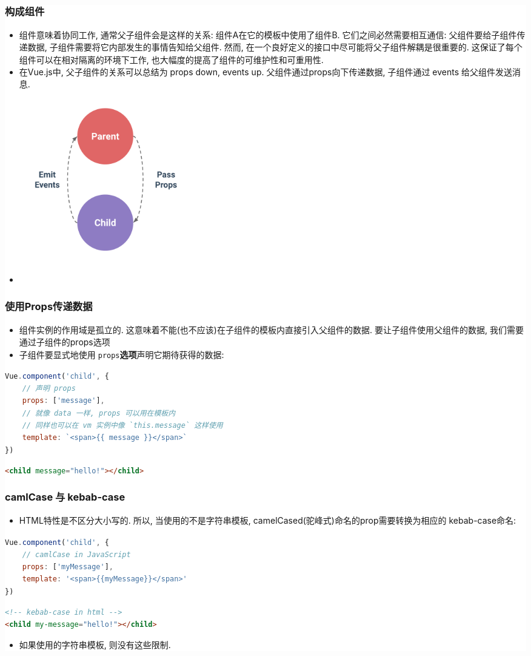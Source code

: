 ### 构成组件
* 组件意味着协同工作, 通常父子组件会是这样的关系: 组件A在它的模板中使用了组件B. 它们之间必然需要相互通信: 父组件要给子组件传递数据, 子组件需要将它内部发生的事情告知给父组件. 然而, 在一个良好定义的接口中尽可能将父子组件解耦是很重要的. 这保证了每个组件可以在相对隔离的环境下工作, 也大幅度的提高了组件的可维护性和可重用性.
* 在Vue.js中, 父子组件的关系可以总结为 props down, events up. 父组件通过props向下传递数据, 子组件通过 events 给父组件发送消息. 
* ![Vue-父子组件数据的传递关系](./pic/Vue-父子组件之间的数据传递.png)

### 使用Props传递数据
* 组件实例的作用域是孤立的. 这意味着不能(也不应该)在子组件的模板内直接引入父组件的数据. 要让子组件使用父组件的数据, 我们需要通过子组件的props选项
* 子组件要显式地使用 `props`**选项**声明它期待获得的数据:
```js
Vue.component('child', {
    // 声明 props
    props: ['message'],
    // 就像 data 一样, props 可以用在模板内
    // 同样也可以在 vm 实例中像 `this.message` 这样使用
    template: `<span>{{ message }}</span>`
})
```
```html
<child message="hello!"></child>
```

### camlCase 与 kebab-case
* HTML特性是不区分大小写的. 所以, 当使用的不是字符串模板, camelCased(驼峰式)命名的prop需要转换为相应的 kebab-case命名:
```js
Vue.component('child', {
    // camlCase in JavaScript
    props: ['myMessage'],
    template: '<span>{{myMessage}}</span>'
})
```
```html
<!-- kebab-case in html -->
<child my-message="hello!"></child>
```
* 如果使用的字符串模板, 则没有这些限制.
